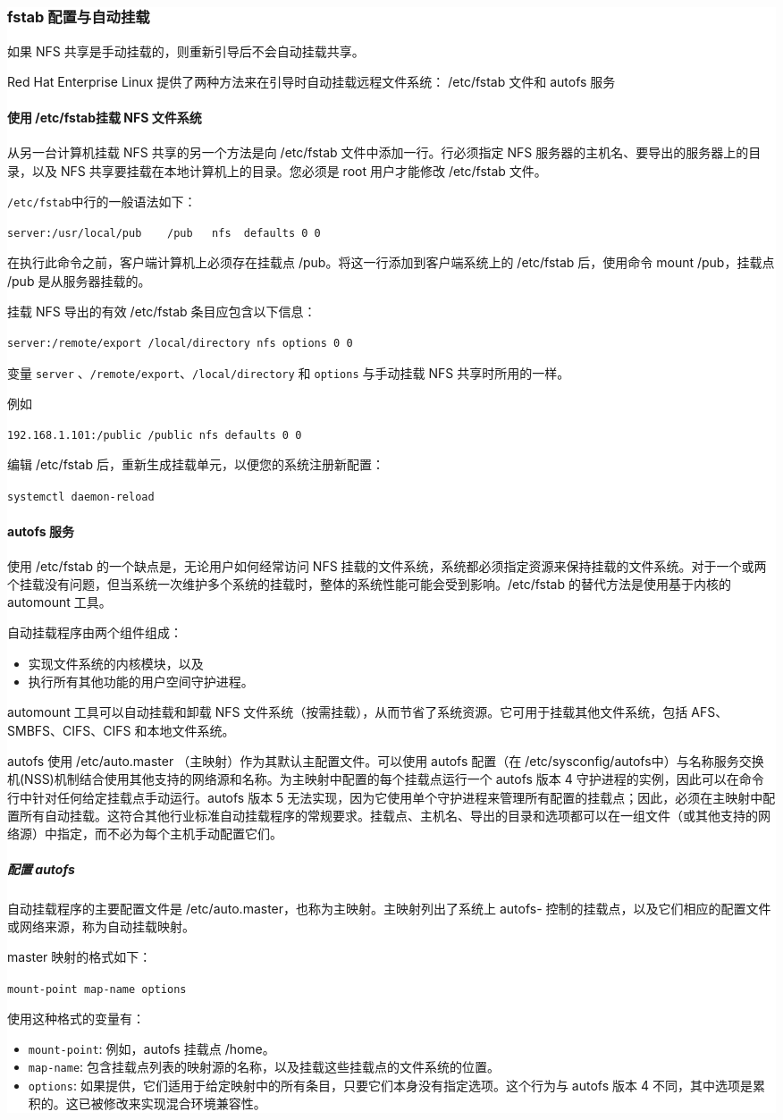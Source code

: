 ### fstab 配置与自动挂载

如果 NFS 共享是手动挂载的，则重新引导后不会自动挂载共享。

Red Hat Enterprise Linux 提供了两种方法来在引导时自动挂载远程文件系统： /etc/fstab 文件和 autofs 服务

#### 使用 /etc/fstab挂载 NFS 文件系统 

从另一台计算机挂载 NFS 共享的另一个方法是向 /etc/fstab 文件中添加一行。行必须指定 NFS 服务器的主机名、要导出的服务器上的目录，以及 NFS 共享要挂载在本地计算机上的目录。您必须是 root 用户才能修改 /etc/fstab 文件。

`/etc/fstab`中行的一般语法如下：

`server:/usr/local/pub    /pub   nfs  defaults 0 0`

在执行此命令之前，客户端计算机上必须存在挂载点 /pub。将这一行添加到客户端系统上的 /etc/fstab 后，使用命令 mount /pub，挂载点 /pub 是从服务器挂载的。

挂载 NFS 导出的有效 /etc/fstab 条目应包含以下信息：

`server:/remote/export /local/directory nfs options 0 0`

变量 `server` 、`/remote/export`、`/local/directory` 和 `options` 与手动挂载 NFS 共享时所用的一样。

例如

`192.168.1.101:/public /public nfs defaults 0 0`

编辑 /etc/fstab 后，重新生成挂载单元，以便您的系统注册新配置：

`systemctl daemon-reload`

#### autofs 服务

使用 /etc/fstab 的一个缺点是，无论用户如何经常访问 NFS 挂载的文件系统，系统都必须指定资源来保持挂载的文件系统。对于一个或两个挂载没有问题，但当系统一次维护多个系统的挂载时，整体的系统性能可能会受到影响。/etc/fstab 的替代方法是使用基于内核的 automount 工具。

自动挂载程序由两个组件组成：

- 实现文件系统的内核模块，以及
- 执行所有其他功能的用户空间守护进程。

automount 工具可以自动挂载和卸载 NFS 文件系统（按需挂载），从而节省了系统资源。它可用于挂载其他文件系统，包括 AFS、SMBFS、CIFS、CIFS 和本地文件系统。

autofs 使用 /etc/auto.master （主映射）作为其默认主配置文件。可以使用 autofs 配置（在 /etc/sysconfig/autofs中）与名称服务交换机(NSS)机制结合使用其他支持的网络源和名称。为主映射中配置的每个挂载点运行一个 autofs 版本 4 守护进程的实例，因此可以在命令行中针对任何给定挂载点手动运行。autofs 版本 5 无法实现，因为它使用单个守护进程来管理所有配置的挂载点；因此，必须在主映射中配置所有自动挂载。这符合其他行业标准自动挂载程序的常规要求。挂载点、主机名、导出的目录和选项都可以在一组文件（或其他支持的网络源）中指定，而不必为每个主机手动配置它们。

##### 配置 autofs 

自动挂载程序的主要配置文件是 /etc/auto.master，也称为主映射。主映射列出了系统上 autofs- 控制的挂载点，以及它们相应的配置文件或网络来源，称为自动挂载映射。

master 映射的格式如下：

`mount-point map-name options`

使用这种格式的变量有：

- `mount-point`: 例如，autofs 挂载点 /home。
- `map-name`: 包含挂载点列表的映射源的名称，以及挂载这些挂载点的文件系统的位置。
- `options`: 如果提供，它们适用于给定映射中的所有条目，只要它们本身没有指定选项。这个行为与 autofs 版本 4 不同，其中选项是累积的。这已被修改来实现混合环境兼容性。
